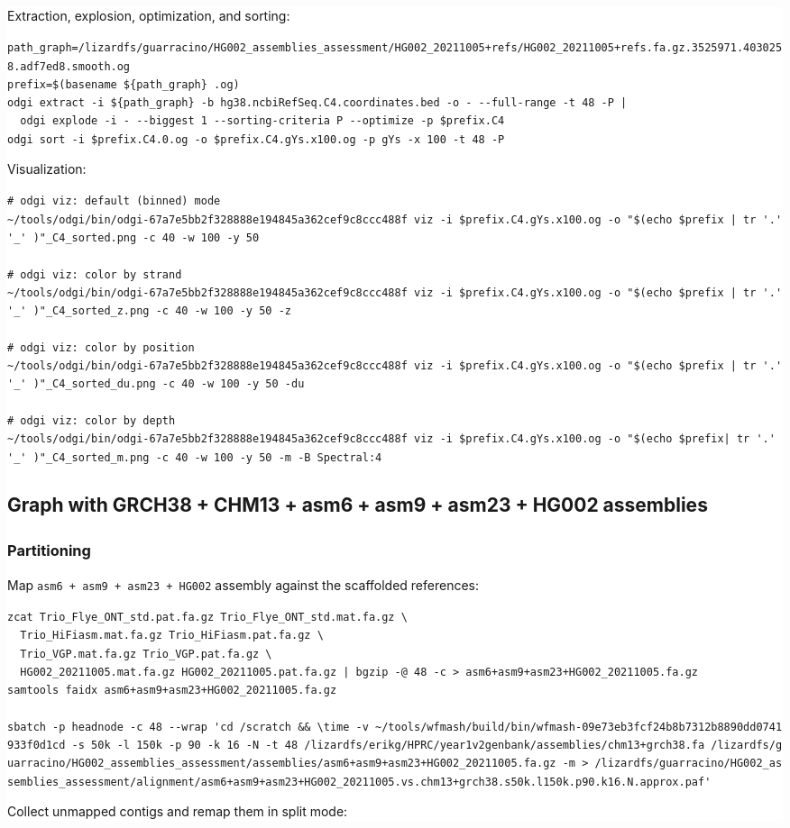 Extraction, explosion, optimization, and sorting:

```shell
path_graph=/lizardfs/guarracino/HG002_assemblies_assessment/HG002_20211005+refs/HG002_20211005+refs.fa.gz.3525971.4030258.adf7ed8.smooth.og
prefix=$(basename ${path_graph} .og)
odgi extract -i ${path_graph} -b hg38.ncbiRefSeq.C4.coordinates.bed -o - --full-range -t 48 -P |
  odgi explode -i - --biggest 1 --sorting-criteria P --optimize -p $prefix.C4
odgi sort -i $prefix.C4.0.og -o $prefix.C4.gYs.x100.og -p gYs -x 100 -t 48 -P
```

Visualization:

```shell
# odgi viz: default (binned) mode
~/tools/odgi/bin/odgi-67a7e5bb2f328888e194845a362cef9c8ccc488f viz -i $prefix.C4.gYs.x100.og -o "$(echo $prefix | tr '.' '_' )"_C4_sorted.png -c 40 -w 100 -y 50

# odgi viz: color by strand
~/tools/odgi/bin/odgi-67a7e5bb2f328888e194845a362cef9c8ccc488f viz -i $prefix.C4.gYs.x100.og -o "$(echo $prefix | tr '.' '_' )"_C4_sorted_z.png -c 40 -w 100 -y 50 -z

# odgi viz: color by position
~/tools/odgi/bin/odgi-67a7e5bb2f328888e194845a362cef9c8ccc488f viz -i $prefix.C4.gYs.x100.og -o "$(echo $prefix | tr '.' '_' )"_C4_sorted_du.png -c 40 -w 100 -y 50 -du

# odgi viz: color by depth
~/tools/odgi/bin/odgi-67a7e5bb2f328888e194845a362cef9c8ccc488f viz -i $prefix.C4.gYs.x100.og -o "$(echo $prefix| tr '.' '_' )"_C4_sorted_m.png -c 40 -w 100 -y 50 -m -B Spectral:4
```

## Graph with GRCH38 + CHM13 + asm6 + asm9 + asm23 + HG002 assemblies

### Partitioning

Map `asm6 + asm9 + asm23 + HG002` assembly against the scaffolded references:

```shell
zcat Trio_Flye_ONT_std.pat.fa.gz Trio_Flye_ONT_std.mat.fa.gz \
  Trio_HiFiasm.mat.fa.gz Trio_HiFiasm.pat.fa.gz \
  Trio_VGP.mat.fa.gz Trio_VGP.pat.fa.gz \
  HG002_20211005.mat.fa.gz HG002_20211005.pat.fa.gz | bgzip -@ 48 -c > asm6+asm9+asm23+HG002_20211005.fa.gz
samtools faidx asm6+asm9+asm23+HG002_20211005.fa.gz

sbatch -p headnode -c 48 --wrap 'cd /scratch && \time -v ~/tools/wfmash/build/bin/wfmash-09e73eb3fcf24b8b7312b8890dd0741933f0d1cd -s 50k -l 150k -p 90 -k 16 -N -t 48 /lizardfs/erikg/HPRC/year1v2genbank/assemblies/chm13+grch38.fa /lizardfs/guarracino/HG002_assemblies_assessment/assemblies/asm6+asm9+asm23+HG002_20211005.fa.gz -m > /lizardfs/guarracino/HG002_assemblies_assessment/alignment/asm6+asm9+asm23+HG002_20211005.vs.chm13+grch38.s50k.l150k.p90.k16.N.approx.paf'
```

Collect unmapped contigs and remap them in split mode:
